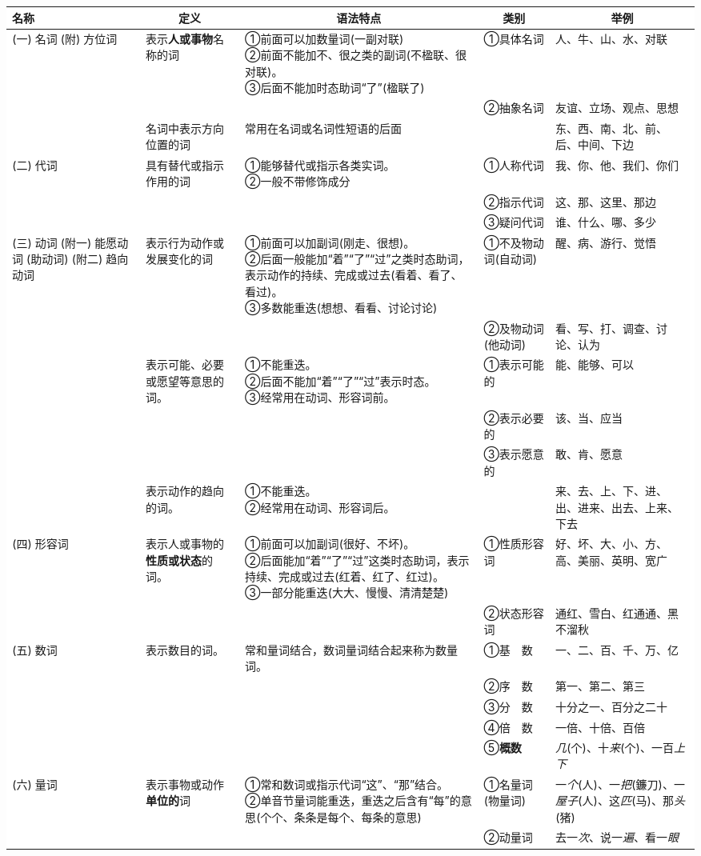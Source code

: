 | **名称**                                                     | **定义**                                                     | **语法特点**                                                 | **类别**                 | **举例**                                                     |
| :----------------------------------------------------------- | ------------------------------------------------------------ | ------------------------------------------------------------ | ------------------------ | ------------------------------------------------------------ |
| (一)  名词        (附)  方位词                               | 表示**人或事物**名称的词                                     | ①前面可以加数量词(一副对联)<br>②前面不能加不、很之类的副词(不楹联、很对联)。  <br/>③后面不能加时态助词“了”(楹联了) | ①具体名词                | 人、牛、山、水、对联                                         |
|                                                              |                                                              |                                                              | ②抽象名词                | 友谊、立场、观点、思想                                       |
|                                                              | 名词中表示方向位置的词                                       | 常用在名词或名词性短语的后面                                 |                          | 东、西、南、北、前、后、中间、下边                           |
| (二)  代词                                                   | 具有替代或指示作用的词                                       | ①能够替代或指示各类实词。  <br/>②一般不带修饰成分            | ①人称代词                | 我、你、他、我们、你们                                       |
|                                                              |                                                              |                                                              | ②指示代词                | 这、那、这里、那边                                           |
|                                                              |                                                              |                                                              | ③疑问代词                | 谁、什么、哪、多少                                           |
| (三)  动词              (附一)  能愿动词  (助动词)  (附二)  趋向动词 | 表示行为动作或发展变化的词                                   | ①前面可以加副词(刚走、很想)。  <br/>②后面一般能加“着”“了”“过”之类时态助词，表示动作的持续、完成或过去(看着、看了、看过)。  <br/>③多数能重迭(想想、看看、讨论讨论) | ①不及物动词(自动词)      | 醒、病、游行、觉悟                                           |
|                                                              |                                                              |                                                              | ②及物动词(他动词)        | 看、写、打、调查、讨论、认为                                 |
|                                                              | 表示可能、必要或愿望等意思的词。                             | ①不能重迭。  <br/>②后面不能加“着”“了”“过”表示时态。  <br/>③经常用在动词、形容词前。 | ①表示可能的              | 能、能够、可以                                               |
|                                                              |                                                              |                                                              | ②表示必要的              | 该、当、应当                                                 |
|                                                              |                                                              |                                                              | ③表示愿意的              | 敢、肯、愿意                                                 |
|                                                              | 表示动作的趋向的词。                                         | ①不能重迭。  <br/>②经常用在动词、形容词后。                  |                          | 来、去、上、下、进、出、进来、出去、上来、下去               |
| (四)  形容词                                                 | 表示人或事物的**性质或状态**的词。                           | ①前面可以加副词(很好、不坏)。  <br/>②后面能加“着”“了”“过”这类时态助词，表示持续、完成或过去(红着、红了、红过)。  <br/>③一部分能重迭(大大、慢慢、清清楚楚) | ①性质形容词              | 好、坏、大、小、方、高、美丽、英明、宽广                     |
|                                                              |                                                              |                                                              | ②状态形容词              | 通红、雪白、红通通、黑不溜秋                                 |
| (五)  数词                                                   | 表示数目的词。                                               | 常和量词结合，数词量词结合起来称为数量词。                   | ①基　数                  | 一、二、百、千、万、亿                                       |
|                                                              |                                                              |                                                              | ②序　数                  | 第一、第二、第三                                             |
|                                                              |                                                              |                                                              | ③分　数                  | 十分之一、百分之二十                                         |
|                                                              |                                                              |                                                              | ④倍　数                  | 一倍、十倍、百倍                                             |
|                                                              |                                                              |                                                              | ⑤**概数**                | *几*(个)、十*来*(个)、一百*上下*                             |
| (六)  量词                                                   | 表示事物或动作**单位的**词                                   | ①常和数词或指示代词“这”、“那”结合。  <br/>②单音节量词能重迭，重迭之后含有“每”的意思(个个、条条是每个、每条的意思) | ①名量词(物量词)          | 一*个*(人)、一*把*(鐮刀)、一*屋子*(人)、这*匹*(马)、那*头*(猪) |
|                                                              |                                                              |                                                              | ②动量词                  | 去一*次*、说一*遍*、看一*眼*                                 |